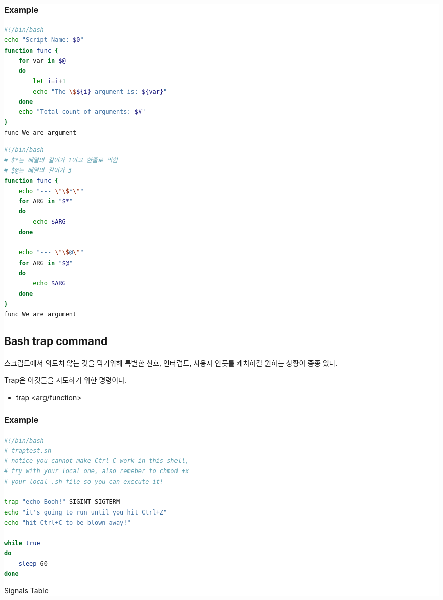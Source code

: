 ### Example
```bash
#!/bin/bash
echo "Script Name: $0"
function func {
    for var in $@
    do
        let i=i+1
        echo "The \$${i} argument is: ${var}"
    done
    echo "Total count of arguments: $#"
}
func We are argument
```

```bash
#!/bin/bash
# $*는 배열의 길이가 1이고 한줄로 찍힘
# $@는 배열의 길이가 3
function func {
    echo "--- \"\$*\""
    for ARG in "$*"
    do
        echo $ARG
    done

    echo "--- \"\$@\""
    for ARG in "$@"
    do
        echo $ARG
    done
}
func We are argument
```

## Bash trap command
스크립트에서 의도치 않는 것을 막기위해 특별한 신호, 인터럽트, 사용자 인풋를 캐치하길 원하는 상황이 종종 있다.

Trap은 이것들을 시도하기 위한 명령이다.
- trap <arg/function> <signal>

### Example
```bash
#!/bin/bash
# traptest.sh
# notice you cannot make Ctrl-C work in this shell, 
# try with your local one, also remeber to chmod +x 
# your local .sh file so you can execute it!

trap "echo Booh!" SIGINT SIGTERM
echo "it's going to run until you hit Ctrl+Z"
echo "hit Ctrl+C to be blown away!"

while true        
do
    sleep 60       
done
```
[Signals Table](https://mug896.github.io/bash-shell/signals_table.html)
